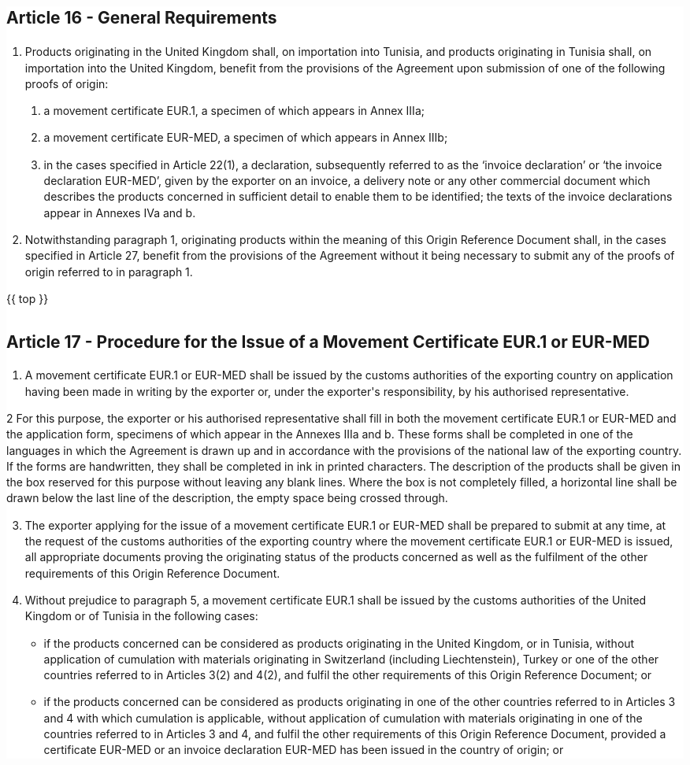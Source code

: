 ## Article 16 - General Requirements

1. Products originating in the United Kingdom shall, on importation into Tunisia, and products originating in Tunisia shall, on importation into the United Kingdom, benefit from the provisions of the Agreement upon submission of one of the following proofs of origin:

   1. a movement certificate EUR.1, a specimen of which appears in Annex IIIa;

   2. a movement certificate EUR-MED, a specimen of which appears in Annex IIIb;

   3. in the cases specified in Article 22(1), a declaration, subsequently referred to as the ‘invoice declaration’ or ‘the invoice declaration EUR-MED’, given by the exporter on an invoice, a delivery note or any other commercial document which describes the products concerned in sufficient detail to enable them to be identified; the texts of the invoice declarations appear in Annexes IVa and b.

2. Notwithstanding paragraph 1, originating products within the meaning of this Origin Reference Document shall, in the cases specified in Article 27, benefit from the provisions of the Agreement without it being necessary to submit any of the proofs of origin referred to in paragraph 1.

{{ top }}

## Article 17 - Procedure for the Issue of a Movement Certificate EUR.1 or EUR-MED

1. A movement certificate EUR.1 or EUR-MED shall be issued by the customs authorities of the exporting country on application having been made in writing by the exporter or, under the exporter's responsibility, by his authorised representative.

2 For this purpose, the exporter or his authorised representative shall fill in both the movement certificate EUR.1 or EUR-MED and the application form, specimens of which appear in the Annexes IIIa and b. These forms shall be completed in one of the languages in which the Agreement is drawn up and in accordance with the provisions of the national law of the exporting country. If the forms are handwritten, they shall be completed in ink in printed characters. The description of the products shall be given in the box reserved for this purpose without leaving any blank lines. Where the box is not completely filled, a horizontal line shall be drawn below the last line of the description, the empty space being crossed through.

3. The exporter applying for the issue of a movement certificate EUR.1 or EUR-MED shall be prepared to submit at any time, at the request of the customs authorities of the exporting country where the movement certificate EUR.1 or EUR-MED is issued, all appropriate documents proving the originating status of the products concerned as well as the fulfilment of the other requirements of this Origin Reference Document.

4. Without prejudice to paragraph 5, a movement certificate EUR.1 shall be issued by the customs authorities of the United Kingdom or of Tunisia in the following cases:

   - if the products concerned can be considered as products originating in the United Kingdom, or in Tunisia, without application of cumulation with materials originating in Switzerland (including Liechtenstein), Turkey or one of the other countries referred to in Articles 3(2) and 4(2), and fulfil the other requirements of this Origin Reference Document; or

   - if the products concerned can be considered as products originating in one of the other countries referred to in Articles 3 and 4 with which cumulation is applicable, without application of cumulation with materials originating in one of the countries referred to in Articles 3 and 4, and fulfil the other requirements of this Origin Reference Document, provided a certificate EUR-MED or an invoice declaration EUR-MED has been issued in the country of origin; or
